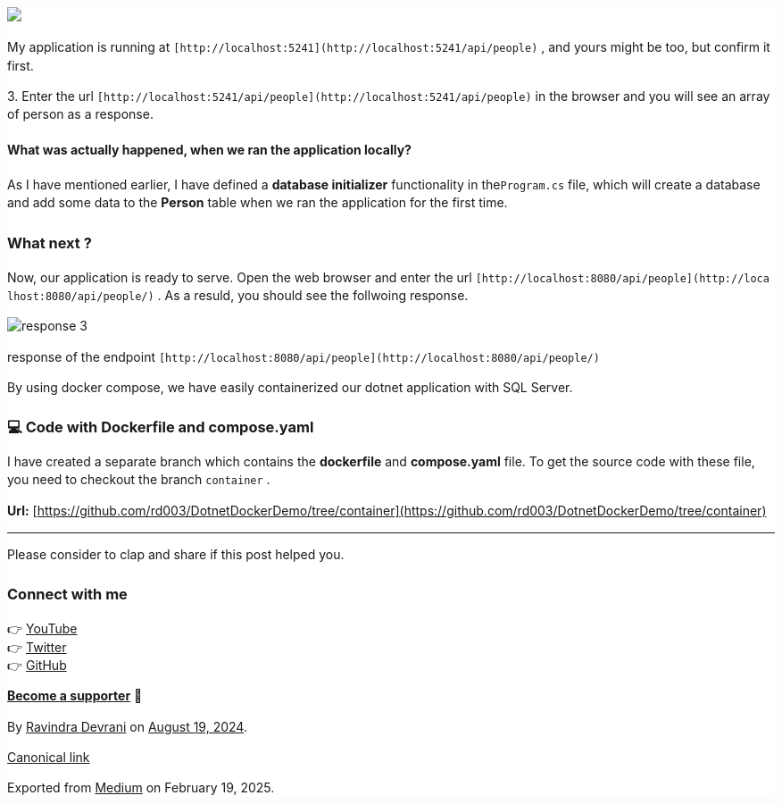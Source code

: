 ![](https://cdn-images-1.medium.com/max/800/1*-rmky9CEjrN91w0K9VL-JA.jpeg)

My application is running at `[http://localhost:5241](http://localhost:5241/api/people)` , and yours might be too, but confirm it first.

3\. Enter the url `[http://localhost:5241/api/people](http://localhost:5241/api/people)` in the browser and you will see an array of person as a response.

#### What was actually happened, when we ran the application locally?

As I have mentioned earlier, I have defined a **database initializer** functionality in the`Program.cs` file, which will create a database and add some data to the **Person** table when we ran the application for the first time.

### What next ?

Now, our application is ready to serve. Open the web browser and enter the url `[http://localhost:8080/api/people](http://localhost:8080/api/people/)` . As a resuld, you should see the follwoing response.

![response 3](https://cdn-images-1.medium.com/max/800/1*bGmP05GR4SecF12R1ttX-w.png)

response of the endpoint `[http://localhost:8080/api/people](http://localhost:8080/api/people/)`

By using docker compose, we have easily containerized our dotnet application with SQL Server.

### 💻 Code with Dockerfile and compose.yaml

I have created a separate branch which contains the **dockerfile** and **compose.yaml** file. To get the source code with these file, you need to checkout the branch `container` .

**Url:** [https://github.com/rd003/DotnetDockerDemo/tree/container](https://github.com/rd003/DotnetDockerDemo/tree/container)

---

Please consider to clap and share if this post helped you.

### Connect with me

👉 [YouTube](https://youtube.com/@ravindradevrani)  
👉 [Twitter](https://twitter.com/ravi_devrani)  
👉 [GitHub](https://github.com/rd003)

[**Become a supporter**](https://www.buymeacoffee.com/ravindradevrani) **🍵**

By [Ravindra Devrani](https://medium.com/@ravindradevrani) on [August 19, 2024](https://medium.com/p/d04b0c4ff4d1).

[Canonical link](https://medium.com/@ravindradevrani/containerize-your-net-application-with-sql-server-using-docker-compose-d04b0c4ff4d1)

Exported from [Medium](https://medium.com) on February 19, 2025.
